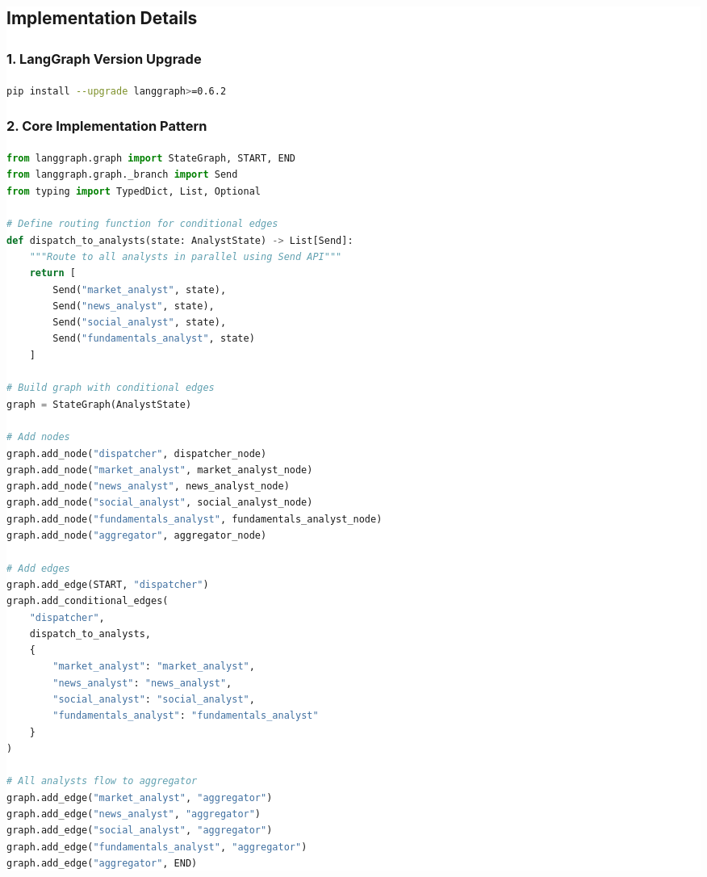 ## Implementation Details

### 1. LangGraph Version Upgrade
```bash
pip install --upgrade langgraph>=0.6.2
```

### 2. Core Implementation Pattern

```python
from langgraph.graph import StateGraph, START, END
from langgraph.graph._branch import Send
from typing import TypedDict, List, Optional

# Define routing function for conditional edges
def dispatch_to_analysts(state: AnalystState) -> List[Send]:
    """Route to all analysts in parallel using Send API"""
    return [
        Send("market_analyst", state),
        Send("news_analyst", state),
        Send("social_analyst", state),
        Send("fundamentals_analyst", state)
    ]

# Build graph with conditional edges
graph = StateGraph(AnalystState)

# Add nodes
graph.add_node("dispatcher", dispatcher_node)
graph.add_node("market_analyst", market_analyst_node)
graph.add_node("news_analyst", news_analyst_node)
graph.add_node("social_analyst", social_analyst_node)
graph.add_node("fundamentals_analyst", fundamentals_analyst_node)
graph.add_node("aggregator", aggregator_node)

# Add edges
graph.add_edge(START, "dispatcher")
graph.add_conditional_edges(
    "dispatcher",
    dispatch_to_analysts,
    {
        "market_analyst": "market_analyst",
        "news_analyst": "news_analyst", 
        "social_analyst": "social_analyst",
        "fundamentals_analyst": "fundamentals_analyst"
    }
)

# All analysts flow to aggregator
graph.add_edge("market_analyst", "aggregator")
graph.add_edge("news_analyst", "aggregator")
graph.add_edge("social_analyst", "aggregator")
graph.add_edge("fundamentals_analyst", "aggregator")
graph.add_edge("aggregator", END)
```
